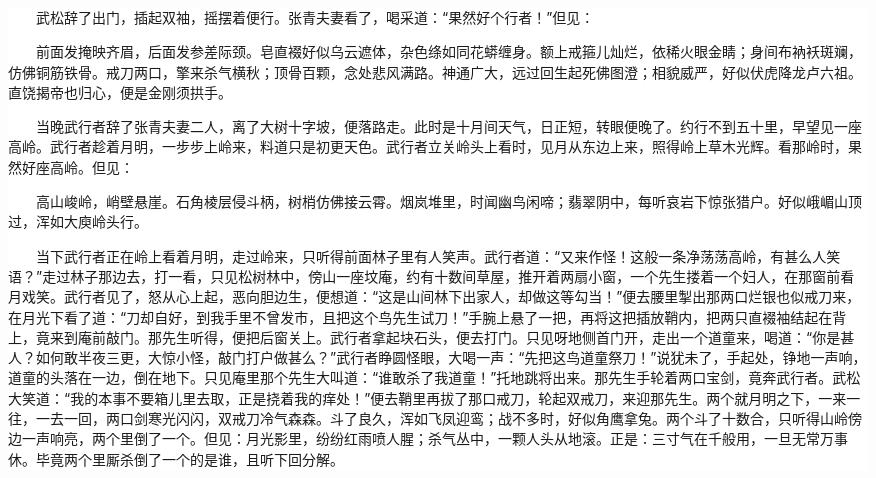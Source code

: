 　　武松辞了出门，插起双袖，摇摆着便行。张青夫妻看了，喝采道：“果然好个行者！”但见：

　　前面发掩映齐眉，后面发参差际颈。皂直裰好似乌云遮体，杂色绦如同花蟒缠身。额上戒箍儿灿烂，依稀火眼金睛；身间布衲袄斑斓，仿佛铜筋铁骨。戒刀两口，擎来杀气横秋；顶骨百颗，念处悲风满路。神通广大，远过回生起死佛图澄；相貌威严，好似伏虎降龙卢六祖。直饶揭帝也归心，便是金刚须拱手。

　　当晚武行者辞了张青夫妻二人，离了大树十字坡，便落路走。此时是十月间天气，日正短，转眼便晚了。约行不到五十里，早望见一座高岭。武行者趁着月明，一步步上岭来，料道只是初更天色。武行者立关岭头上看时，见月从东边上来，照得岭上草木光辉。看那岭时，果然好座高岭。但见：

　　高山峻岭，峭壁悬崖。石角棱层侵斗柄，树梢仿佛接云霄。烟岚堆里，时闻幽鸟闲啼；翡翠阴中，每听哀岩下惊张猎户。好似峨嵋山顶过，浑如大庾岭头行。

　　当下武行者正在岭上看着月明，走过岭来，只听得前面林子里有人笑声。武行者道：“又来作怪！这般一条净荡荡高岭，有甚么人笑语？”走过林子那边去，打一看，只见松树林中，傍山一座坟庵，约有十数间草屋，推开着两扇小窗，一个先生搂着一个妇人，在那窗前看月戏笑。武行者见了，怒从心上起，恶向胆边生，便想道：“这是山间林下出家人，却做这等勾当！”便去腰里掣出那两口烂银也似戒刀来，在月光下看了道：“刀却自好，到我手里不曾发市，且把这个鸟先生试刀！”手腕上悬了一把，再将这把插放鞘内，把两只直裰袖结起在背上，竟来到庵前敲门。那先生听得，便把后窗关上。武行者拿起块石头，便去打门。只见呀地侧首门开，走出一个道童来，喝道：“你是甚人？如何敢半夜三更，大惊小怪，敲门打户做甚么？”武行者睁圆怪眼，大喝一声：“先把这鸟道童祭刀！”说犹未了，手起处，铮地一声响，道童的头落在一边，倒在地下。只见庵里那个先生大叫道：“谁敢杀了我道童！”托地跳将出来。那先生手轮着两口宝剑，竟奔武行者。武松大笑道：“我的本事不要箱儿里去取，正是挠着我的痒处！”便去鞘里再拔了那口戒刀，轮起双戒刀，来迎那先生。两个就月明之下，一来一往，一去一回，两口剑寒光闪闪，双戒刀冷气森森。斗了良久，浑如飞凤迎鸾；战不多时，好似角鹰拿兔。两个斗了十数合，只听得山岭傍边一声响亮，两个里倒了一个。但见：月光影里，纷纷红雨喷人腥；杀气丛中，一颗人头从地滚。正是：三寸气在千般用，一旦无常万事休。毕竟两个里厮杀倒了一个的是谁，且听下回分解。
 